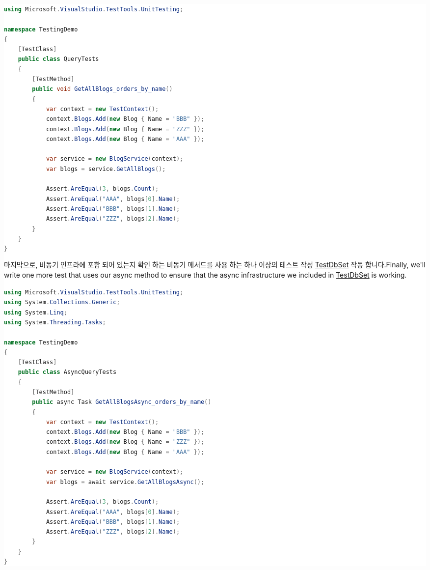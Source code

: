``` csharp
using Microsoft.VisualStudio.TestTools.UnitTesting;

namespace TestingDemo
{
    [TestClass]
    public class QueryTests
    {
        [TestMethod]
        public void GetAllBlogs_orders_by_name()
        {
            var context = new TestContext();
            context.Blogs.Add(new Blog { Name = "BBB" });
            context.Blogs.Add(new Blog { Name = "ZZZ" });
            context.Blogs.Add(new Blog { Name = "AAA" });

            var service = new BlogService(context);
            var blogs = service.GetAllBlogs();

            Assert.AreEqual(3, blogs.Count);
            Assert.AreEqual("AAA", blogs[0].Name);
            Assert.AreEqual("BBB", blogs[1].Name);
            Assert.AreEqual("ZZZ", blogs[2].Name);
        }
    }
}
```  

<span data-ttu-id="8d7db-166">마지막으로, 비동기 인프라에 포함 되어 있는지 확인 하는 비동기 메서드를 사용 하는 하나 이상의 테스트 작성 [TestDbSet](#creating-the-in-memory-test-doubles) 작동 합니다.</span><span class="sxs-lookup"><span data-stu-id="8d7db-166">Finally, we'll write one more test that uses our async method to ensure that the async infrastructure we included in [TestDbSet](#creating-the-in-memory-test-doubles) is working.</span></span>  

``` csharp
using Microsoft.VisualStudio.TestTools.UnitTesting;
using System.Collections.Generic;
using System.Linq;
using System.Threading.Tasks;

namespace TestingDemo
{
    [TestClass]
    public class AsyncQueryTests
    {
        [TestMethod]
        public async Task GetAllBlogsAsync_orders_by_name()
        {
            var context = new TestContext();
            context.Blogs.Add(new Blog { Name = "BBB" });
            context.Blogs.Add(new Blog { Name = "ZZZ" });
            context.Blogs.Add(new Blog { Name = "AAA" });

            var service = new BlogService(context);
            var blogs = await service.GetAllBlogsAsync();

            Assert.AreEqual(3, blogs.Count);
            Assert.AreEqual("AAA", blogs[0].Name);
            Assert.AreEqual("BBB", blogs[1].Name);
            Assert.AreEqual("ZZZ", blogs[2].Name);
        }
    }
}
```  
